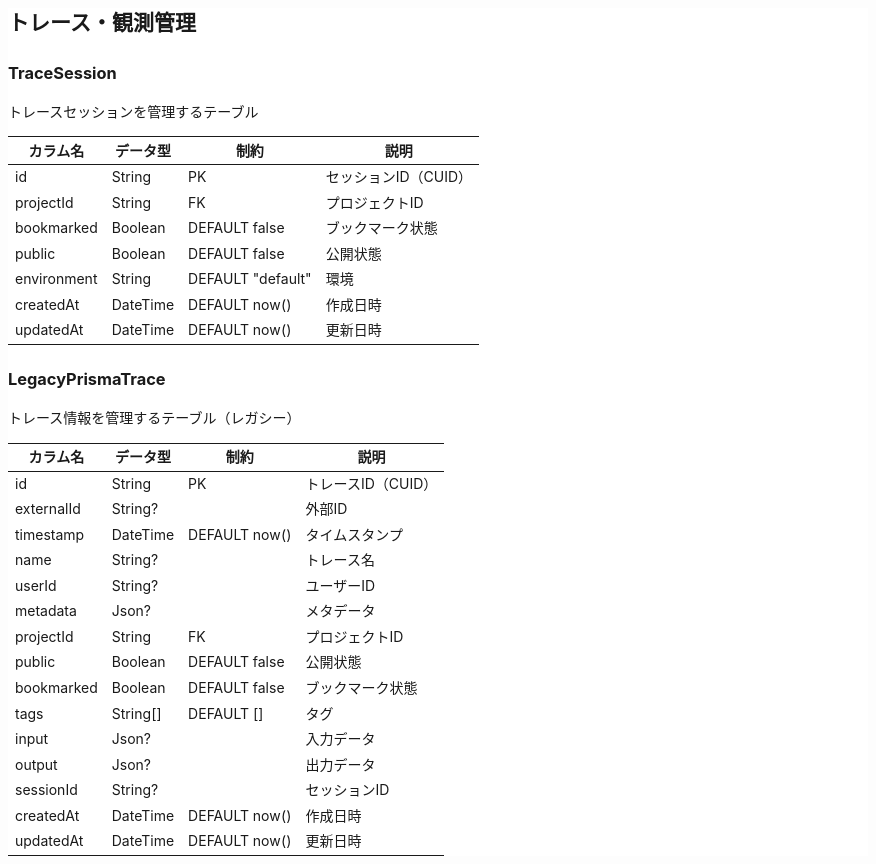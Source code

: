 
## トレース・観測管理

### TraceSession
トレースセッションを管理するテーブル

| カラム名 | データ型 | 制約 | 説明 |
|---------|---------|------|------|
| id | String | PK | セッションID（CUID） |
| projectId | String | FK | プロジェクトID |
| bookmarked | Boolean | DEFAULT false | ブックマーク状態 |
| public | Boolean | DEFAULT false | 公開状態 |
| environment | String | DEFAULT "default" | 環境 |
| createdAt | DateTime | DEFAULT now() | 作成日時 |
| updatedAt | DateTime | DEFAULT now() | 更新日時 |

### LegacyPrismaTrace
トレース情報を管理するテーブル（レガシー）

| カラム名 | データ型 | 制約 | 説明 |
|---------|---------|------|------|
| id | String | PK | トレースID（CUID） |
| externalId | String? | | 外部ID |
| timestamp | DateTime | DEFAULT now() | タイムスタンプ |
| name | String? | | トレース名 |
| userId | String? | | ユーザーID |
| metadata | Json? | | メタデータ |
| projectId | String | FK | プロジェクトID |
| public | Boolean | DEFAULT false | 公開状態 |
| bookmarked | Boolean | DEFAULT false | ブックマーク状態 |
| tags | String[] | DEFAULT [] | タグ |
| input | Json? | | 入力データ |
| output | Json? | | 出力データ |
| sessionId | String? | | セッションID |
| createdAt | DateTime | DEFAULT now() | 作成日時 |
| updatedAt | DateTime | DEFAULT now() | 更新日時 |
